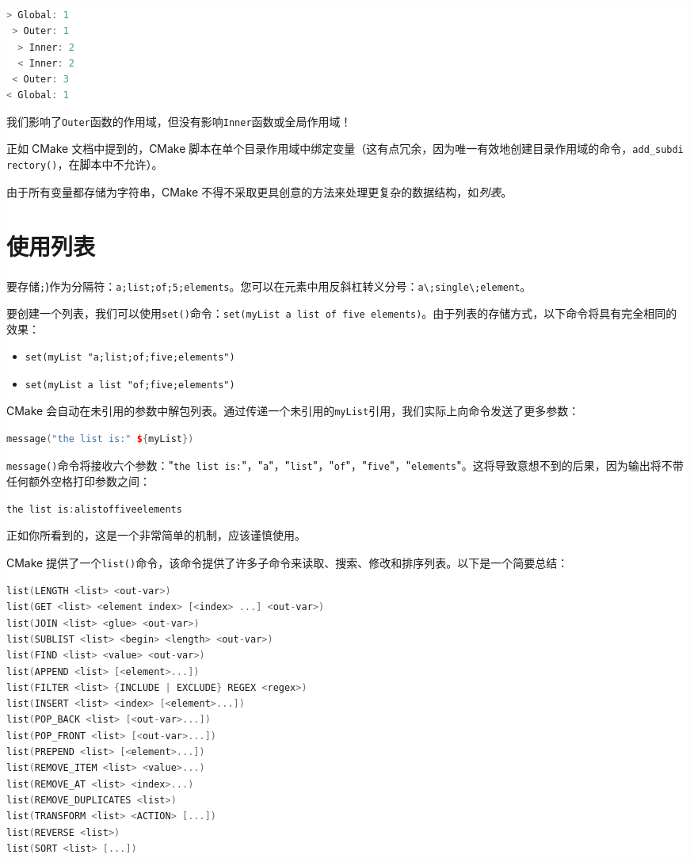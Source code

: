 ```cpp
> Global: 1
 > Outer: 1
  > Inner: 2
  < Inner: 2
 < Outer: 3
< Global: 1
```

我们影响了`Outer`函数的作用域，但没有影响`Inner`函数或全局作用域！

正如 CMake 文档中提到的，CMake 脚本在单个目录作用域中绑定变量（这有点冗余，因为唯一有效地创建目录作用域的命令，`add_subdirectory()`，在脚本中不允许）。

由于所有变量都存储为字符串，CMake 不得不采取更具创意的方法来处理更复杂的数据结构，如*列表*。

# 使用列表

要存储`;`)作为分隔符：`a;list;of;5;elements`。您可以在元素中用反斜杠转义分号：`a\;single\;element`。

要创建一个列表，我们可以使用`set()`命令：`set(myList a list of five elements)`。由于列表的存储方式，以下命令将具有完全相同的效果：

+   `set(myList "a;list;of;five;elements")`

+   `set(myList a list "of;five;elements")`

CMake 会自动在未引用的参数中解包列表。通过传递一个未引用的`myList`引用，我们实际上向命令发送了更多参数：

```cpp
message("the list is:" ${myList}) 
```

`message()`命令将接收六个参数："`the list is:`"，"`a`"，"`list`"，"`of`"，"`five`"，"`elements`"。这将导致意想不到的后果，因为输出将不带任何额外空格打印参数之间：

```cpp
the list is:alistoffiveelements
```

正如你所看到的，这是一个非常简单的机制，应该谨慎使用。

CMake 提供了一个`list()`命令，该命令提供了许多子命令来读取、搜索、修改和排序列表。以下是一个简要总结：

```cpp
list(LENGTH <list> <out-var>)
list(GET <list> <element index> [<index> ...] <out-var>)
list(JOIN <list> <glue> <out-var>)
list(SUBLIST <list> <begin> <length> <out-var>)
list(FIND <list> <value> <out-var>)
list(APPEND <list> [<element>...])
list(FILTER <list> {INCLUDE | EXCLUDE} REGEX <regex>)
list(INSERT <list> <index> [<element>...])
list(POP_BACK <list> [<out-var>...])
list(POP_FRONT <list> [<out-var>...])
list(PREPEND <list> [<element>...])
list(REMOVE_ITEM <list> <value>...)
list(REMOVE_AT <list> <index>...)
list(REMOVE_DUPLICATES <list>)
list(TRANSFORM <list> <ACTION> [...])
list(REVERSE <list>)
list(SORT <list> [...])
```
